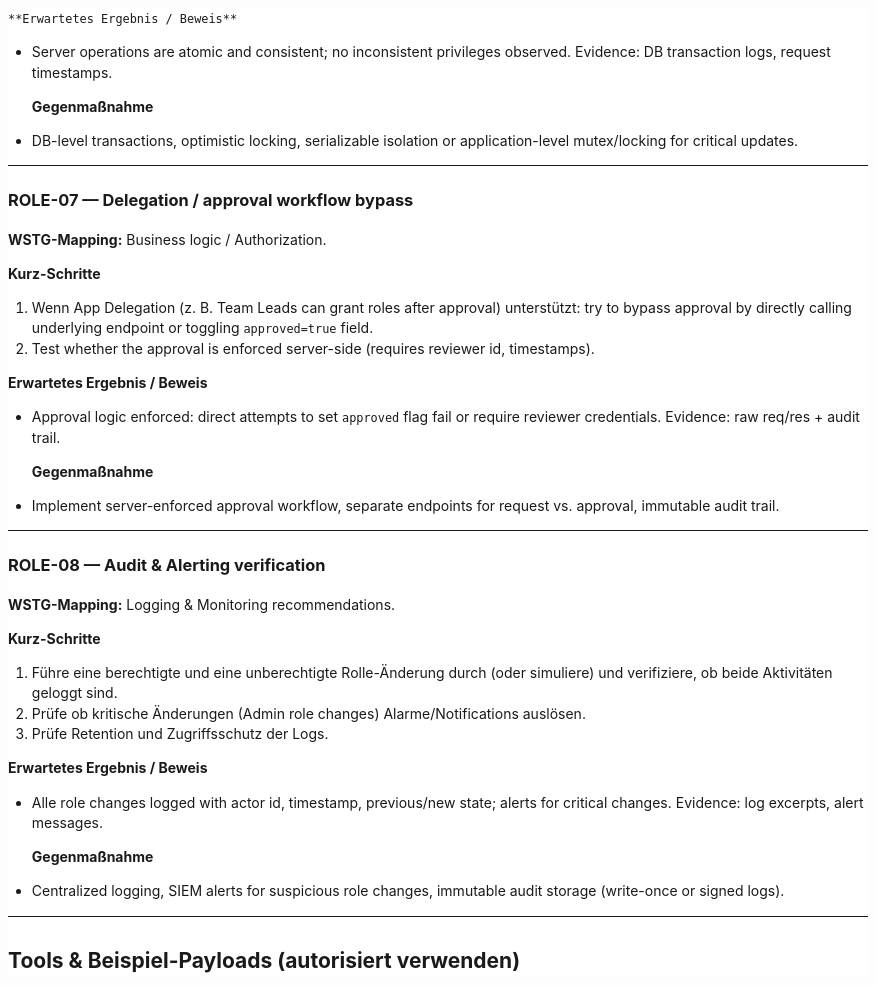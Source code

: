     **Erwartetes Ergebnis / Beweis**
    
- Server operations are atomic and consistent; no inconsistent privileges observed. Evidence: DB transaction logs, request timestamps.
    
    **Gegenmaßnahme**
    
- DB-level transactions, optimistic locking, serializable isolation or application-level mutex/locking for critical updates.

---

### ROLE-07 — Delegation / approval workflow bypass

**WSTG-Mapping:** Business logic / Authorization.

**Kurz-Schritte**

1. Wenn App Delegation (z. B. Team Leads can grant roles after approval) unterstützt: try to bypass approval by directly calling underlying endpoint or toggling `approved=true` field.
2. Test whether the approval is enforced server-side (requires reviewer id, timestamps).

**Erwartetes Ergebnis / Beweis**

- Approval logic enforced: direct attempts to set `approved` flag fail or require reviewer credentials. Evidence: raw req/res + audit trail.
    
    **Gegenmaßnahme**
    
- Implement server-enforced approval workflow, separate endpoints for request vs. approval, immutable audit trail.

---

### ROLE-08 — Audit & Alerting verification

**WSTG-Mapping:** Logging & Monitoring recommendations.

**Kurz-Schritte**

1. Führe eine berechtigte und eine unberechtigte Rolle-Änderung durch (oder simuliere) und verifiziere, ob beide Aktivitäten geloggt sind.
2. Prüfe ob kritische Änderungen (Admin role changes) Alarme/Notifications auslösen.
3. Prüfe Retention und Zugriffsschutz der Logs.

**Erwartetes Ergebnis / Beweis**

- Alle role changes logged with actor id, timestamp, previous/new state; alerts for critical changes. Evidence: log excerpts, alert messages.
    
    **Gegenmaßnahme**
    
- Centralized logging, SIEM alerts for suspicious role changes, immutable audit storage (write-once or signed logs).

---

## Tools & Beispiel-Payloads (autorisiert verwenden)

